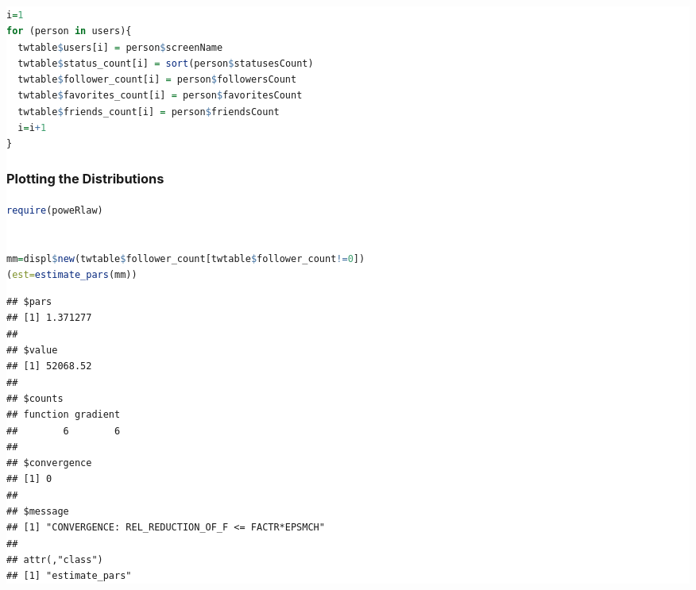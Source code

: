 ``` r
i=1
for (person in users){
  twtable$users[i] = person$screenName
  twtable$status_count[i] = sort(person$statusesCount)
  twtable$follower_count[i] = person$followersCount
  twtable$favorites_count[i] = person$favoritesCount
  twtable$friends_count[i] = person$friendsCount
  i=i+1
}
```

### Plotting the Distributions

``` r
require(poweRlaw)


mm=displ$new(twtable$follower_count[twtable$follower_count!=0])
(est=estimate_pars(mm))
```

    ## $pars
    ## [1] 1.371277
    ## 
    ## $value
    ## [1] 52068.52
    ## 
    ## $counts
    ## function gradient 
    ##        6        6 
    ## 
    ## $convergence
    ## [1] 0
    ## 
    ## $message
    ## [1] "CONVERGENCE: REL_REDUCTION_OF_F <= FACTR*EPSMCH"
    ## 
    ## attr(,"class")
    ## [1] "estimate_pars"
